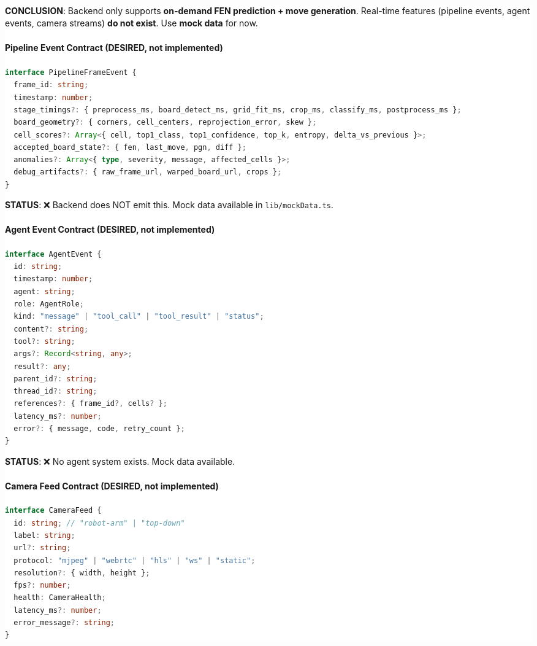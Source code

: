 **CONCLUSION**: Backend only supports **on-demand FEN prediction + move generation**. Real-time features (pipeline events, agent events, camera streams) **do not exist**. Use **mock data** for now.

#### Pipeline Event Contract (DESIRED, not implemented)
```typescript
interface PipelineFrameEvent {
  frame_id: string;
  timestamp: number;
  stage_timings?: { preprocess_ms, board_detect_ms, grid_fit_ms, crop_ms, classify_ms, postprocess_ms };
  board_geometry?: { corners, cell_centers, reprojection_error, skew };
  cell_scores?: Array<{ cell, top1_class, top1_confidence, top_k, entropy, delta_vs_previous }>;
  accepted_board_state?: { fen, last_move, pgn, diff };
  anomalies?: Array<{ type, severity, message, affected_cells }>;
  debug_artifacts?: { raw_frame_url, warped_board_url, crops };
}
```

**STATUS**: ❌ Backend does NOT emit this. Mock data available in `lib/mockData.ts`.

#### Agent Event Contract (DESIRED, not implemented)
```typescript
interface AgentEvent {
  id: string;
  timestamp: number;
  agent: string;
  role: AgentRole;
  kind: "message" | "tool_call" | "tool_result" | "status";
  content?: string;
  tool?: string;
  args?: Record<string, any>;
  result?: any;
  parent_id?: string;
  thread_id?: string;
  references?: { frame_id?, cells? };
  latency_ms?: number;
  error?: { message, code, retry_count };
}
```

**STATUS**: ❌ No agent system exists. Mock data available.

#### Camera Feed Contract (DESIRED, not implemented)
```typescript
interface CameraFeed {
  id: string; // "robot-arm" | "top-down"
  label: string;
  url?: string;
  protocol: "mjpeg" | "webrtc" | "hls" | "ws" | "static";
  resolution?: { width, height };
  fps?: number;
  health: CameraHealth;
  latency_ms?: number;
  error_message?: string;
}
```
